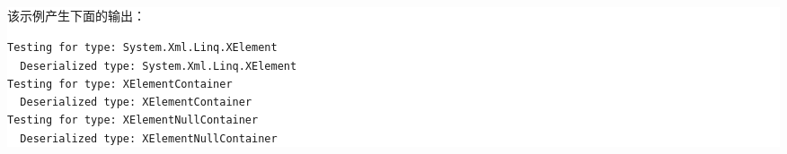 
该示例产生下面的输出：

```
Testing for type: System.Xml.Linq.XElement  
  Deserialized type: System.Xml.Linq.XElement  
Testing for type: XElementContainer  
  Deserialized type: XElementContainer  
Testing for type: XElementNullContainer  
  Deserialized type: XElementNullContainer  
```